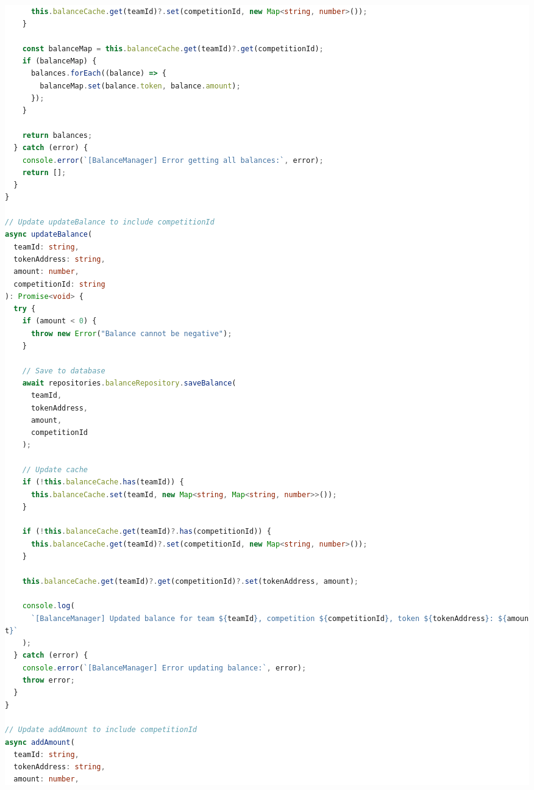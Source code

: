 ```typescript
      this.balanceCache.get(teamId)?.set(competitionId, new Map<string, number>());
    }

    const balanceMap = this.balanceCache.get(teamId)?.get(competitionId);
    if (balanceMap) {
      balances.forEach((balance) => {
        balanceMap.set(balance.token, balance.amount);
      });
    }

    return balances;
  } catch (error) {
    console.error(`[BalanceManager] Error getting all balances:`, error);
    return [];
  }
}

// Update updateBalance to include competitionId
async updateBalance(
  teamId: string,
  tokenAddress: string,
  amount: number,
  competitionId: string
): Promise<void> {
  try {
    if (amount < 0) {
      throw new Error("Balance cannot be negative");
    }

    // Save to database
    await repositories.balanceRepository.saveBalance(
      teamId,
      tokenAddress,
      amount,
      competitionId
    );

    // Update cache
    if (!this.balanceCache.has(teamId)) {
      this.balanceCache.set(teamId, new Map<string, Map<string, number>>());
    }

    if (!this.balanceCache.get(teamId)?.has(competitionId)) {
      this.balanceCache.get(teamId)?.set(competitionId, new Map<string, number>());
    }

    this.balanceCache.get(teamId)?.get(competitionId)?.set(tokenAddress, amount);

    console.log(
      `[BalanceManager] Updated balance for team ${teamId}, competition ${competitionId}, token ${tokenAddress}: ${amount}`
    );
  } catch (error) {
    console.error(`[BalanceManager] Error updating balance:`, error);
    throw error;
  }
}

// Update addAmount to include competitionId
async addAmount(
  teamId: string,
  tokenAddress: string,
  amount: number,
```